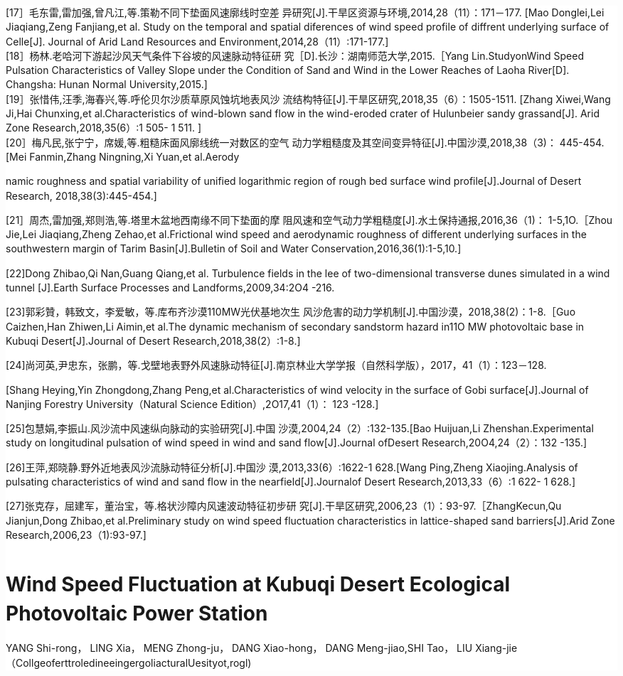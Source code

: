 [17］毛东雷,雷加强,曾凡江,等.策勒不同下垫面风速廓线时空差 异研究[J].干旱区资源与环境,2014,28（11）：171－177. [Mao Donglei,Lei Jiaqiang,Zeng Fanjiang,et al. Study on the temporal and spatial diferences of wind speed profile of diffrent underlying surface of Celle[J]. Journal of Arid Land Resources and Environment,2014,28（11）:171-177.]   
[18］杨林.老哈河下游起沙风天气条件下谷坡的风速脉动特征研 究［D].长沙：湖南师范大学,2015.［Yang Lin.StudyonWind Speed Pulsation Characteristics of Valley Slope under the Condition of Sand and Wind in the Lower Reaches of Laoha River[D]. Changsha: Hunan Normal University,2015.]   
[19］张惜伟,汪季,海春兴,等.呼伦贝尔沙质草原风蚀坑地表风沙 流结构特征[J].干旱区研究,2018,35（6）：1505-1511. [Zhang Xiwei,Wang Ji,Hai Chunxing,et al.Characteristics of wind-blown sand flow in the wind-eroded crater of Hulunbeier sandy grassand[J]. Arid Zone Research,2018,35(6）:1 505- 1 511. ]   
[20］梅凡民,张宁宁，席媛,等.粗糙床面风廓线统一对数区的空气 动力学粗糙度及其空间变异特征[J].中国沙漠,2018,38（3)： 445-454.[Mei Fanmin,Zhang Ningning,Xi Yuan,et al.Aerody

namic roughness and spatial variability of unified logarithmic region of rough bed surface wind profile[J].Journal of Desert Research, 2018,38(3):445-454.]

[21］周杰,雷加强,郑则浩,等.塔里木盆地西南缘不同下垫面的摩 阻风速和空气动力学粗糙度[J].水土保持通报,2016,36（1)： 1-5,1O.［Zhou Jie,Lei Jiaqiang,Zheng Zehao,et al.Frictional wind speed and aerodynamic roughness of different underlying surfaces in the southwestern margin of Tarim Basin[J].Bulletin of Soil and Water Conservation,2016,36(1):1-5,10.]

[22]Dong Zhibao,Qi Nan,Guang Qiang,et al. Turbulence fields in the lee of two-dimensional transverse dunes simulated in a wind tunnel [J].Earth Surface Processes and Landforms,2009,34:2O4 -216.

[23]郭彩贊，韩致文，李爱敏，等.库布齐沙漠110MW光伏基地次生 风沙危害的动力学机制[J].中国沙漠，2018,38(2)：1-8.［Guo Caizhen,Han Zhiwen,Li Aimin,et al.The dynamic mechanism of secondary sandstorm hazard in11O MW photovoltaic base in Kubuqi Desert[J].Journal of Desert Research,2018,38(2）:1-8.]

[24]尚河英,尹忠东，张鹏，等.戈壁地表野外风速脉动特征[J].南京林业大学学报（自然科学版），2017，41（1）：123－128.

[Shang Heying,Yin Zhongdong,Zhang Peng,et al.Characteristics of wind velocity in the surface of Gobi surface[J].Journal of Nanjing Forestry University（Natural Science Edition）,2O17,41（1）： 123 -128.]

[25]包慧娟,李振山.风沙流中风速纵向脉动的实验研究[J].中国 沙漠,2004,24（2）:132-135.[Bao Huijuan,Li Zhenshan.Experimental study on longitudinal pulsation of wind speed in wind and sand flow[J].Journal ofDesert Research,20O4,24（2）：132 -135.]

[26]王萍,郑晓静.野外近地表风沙流脉动特征分析[J].中国沙 漠,2013,33(6）:1622-1 628.[Wang Ping,Zheng Xiaojing.Analysis of pulsating characteristics of wind and sand flow in the nearfield[J].Journalof Desert Research,2013,33（6）:1 622- 1 628.]

[27]张克存，屈建军，董治宝，等.格状沙障内风速波动特征初步研 究[J].干旱区研究,2006,23（1）：93-97.［ZhangKecun,Qu Jianjun,Dong Zhibao,et al.Preliminary study on wind speed fluctuation characteristics in lattice-shaped sand barriers[J].Arid Zone Research,2006,23（1):93-97.]

# Wind Speed Fluctuation at Kubuqi Desert Ecological Photovoltaic Power Station

YANG Shi-rong， LING Xia， MENG Zhong-ju， DANG Xiao-hong， DANG Meng-jiao,SHI Tao， LIU Xiang-jie（CollgeoferttroledineeingergoliacturalUesityot,rogl)
